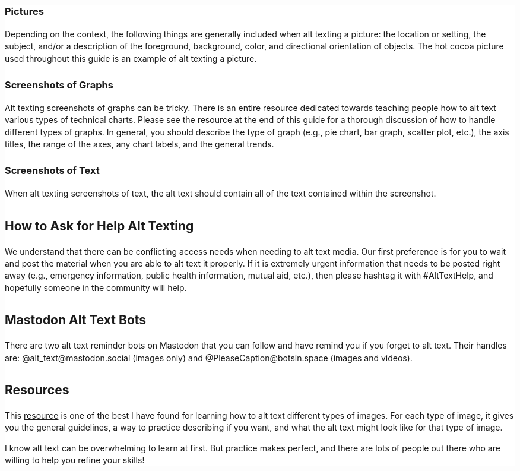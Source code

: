 ### Pictures

Depending on the context, the following things are generally included when alt texting a picture: the location or setting, the subject, and/or a description of the foreground, background, color, and directional orientation of objects. The hot cocoa picture used throughout this guide is an example of alt texting a picture.

### Screenshots of Graphs

Alt texting screenshots of graphs can be tricky. There is an entire resource dedicated towards teaching people how to alt text various types of technical charts. Please see the resource at the end of this guide for a thorough discussion of how to handle different types of graphs. In general, you should describe the type of graph (e.g., pie chart, bar graph, scatter plot, etc.), the axis titles, the range of the axes, any chart labels, and the general trends. 

### Screenshots of Text

When alt texting screenshots of text, the alt text should contain all of the text contained within the screenshot.

## How to Ask for Help Alt Texting

We understand that there can be conflicting access needs when needing to alt text media. Our first preference is for you to wait and post the material when you are able to alt text it properly. If it is extremely urgent information that needs to be posted right away (e.g., emergency information, public health information, mutual aid, etc.), then please hashtag it with #AltTextHelp, and hopefully someone in the community will help. 

## Mastodon Alt Text Bots

There are two alt text reminder bots on Mastodon that you can follow and have remind you if you forget to alt text. Their handles are: @alt_text@mastodon.social (images only) and @PleaseCaption@botsin.space (images and videos).

## Resources

This [resource](https://poet.diagramcenter.org/how.html) is one of the best I have found for learning how to alt text different types of images. For each type of image, it gives you the general guidelines, a way to practice describing if you want, and what the alt text might look like for that type of image. 

I know alt text can be overwhelming to learn at first. But practice makes perfect, and there are lots of people out there who are willing to help you refine your skills!



